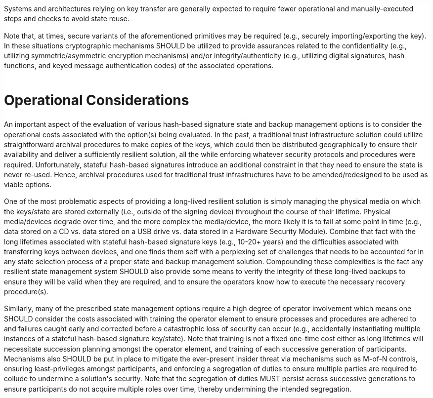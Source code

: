 Systems and architectures relying on key transfer are generally expected to
require fewer operational and manually-executed steps and checks to avoid state
reuse.

Note that, at times, secure variants of the aforementioned primitives may be
required (e.g., securely importing/exporting the key). In these situations
cryptographic mechanisms SHOULD be utilized to provide assurances related to
the confidentiality (e.g., utilizing symmetric/asymmetric encryption
mechanisms) and/or integrity/authenticity (e.g., utilizing digital signatures,
hash functions, and keyed message authentication codes) of the associated
operations.

# Operational Considerations

An important aspect of the evaluation of various hash-based signature state and
backup management options is to consider the operational costs associated with
the option(s) being evaluated. In the past, a traditional trust infrastructure
solution could utilize straightforward archival procedures to make copies of
the keys, which could then be distributed geographically to ensure their
availability and deliver a sufficiently resilient solution, all the while
enforcing whatever security protocols and procedures were required.
Unfortunately, stateful hash-based signatures introduce an additional
constraint in that they need to ensure the state is never re-used. Hence,
archival procedures used for traditional trust infrastructures have to be
amended/redesigned to be used as viable options.

One of the most problematic aspects of providing a long-lived resilient
solution is simply managing the physical media on which the keys/state are
stored externally (i.e., outside of the signing device) throughout the course
of their lifetime. Physical media/devices degrade over time, and the more
complex the media/device, the more likely it is to fail at some point in time
(e.g., data stored on a CD vs. data stored on a USB drive vs. data stored in a
Hardware Security Module). Combine that fact with the long lifetimes associated
with stateful hash-based signature keys (e.g., 10-20+ years) and the
difficulties associated with transferring keys between devices, and one finds
them self with a perplexing set of challenges that needs to be accounted for in
any state selection process of a proper state and backup management solution.
Compounding these complexities is the fact any resilient state management
system SHOULD also provide some means to verify the integrity of these
long-lived backups to ensure they will be valid when they are required, and to
ensure the operators know how to execute the necessary recovery procedure(s).

Similarly, many of the prescribed state management options require a high
degree of operator involvement which means one SHOULD consider the costs
associated with training the operator element to ensure processes and procedures
are adhered to and failures caught early and corrected before a catastrophic
loss of security can occur (e.g., accidentally instantiating multiple instances
of a stateful hash-based signature key/state). Note that training is not a
fixed one-time cost either as long lifetimes will necessitate succession
planning amongst the operator element, and training of each successive generation
of participants. Mechanisms also SHOULD be put in place to mitigate the
ever-present insider threat via mechanisms such as M-of-N controls, ensuring
least-privileges amongst participants, and enforcing a segregation of duties to
ensure multiple parties are required to collude to undermine a solution's
security. Note that the segregation of duties MUST persist across successive
generations to ensure participants do not acquire multiple roles over time,
thereby undermining the intended segregation.
